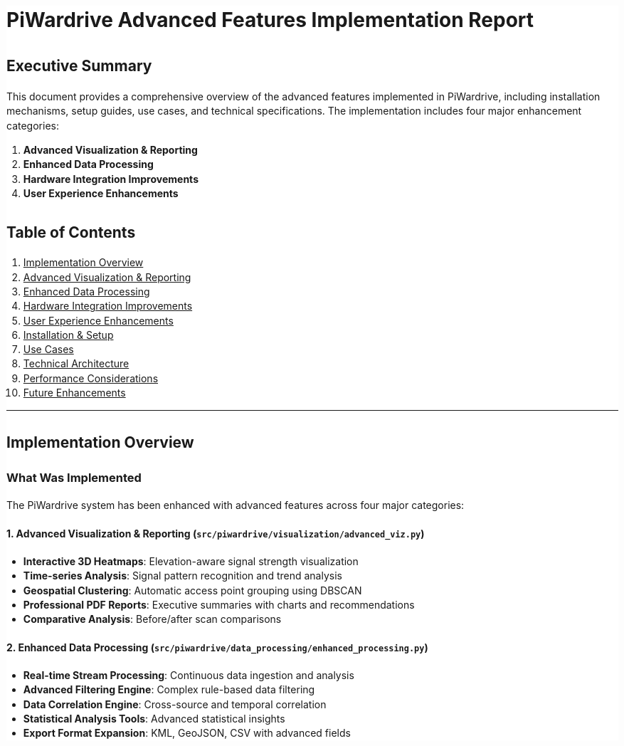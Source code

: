 # PiWardrive Advanced Features Implementation Report

## Executive Summary

This document provides a comprehensive overview of the advanced features implemented in PiWardrive, including installation mechanisms, setup guides, use cases, and technical specifications. The implementation includes four major enhancement categories:

1. **Advanced Visualization & Reporting**
2. **Enhanced Data Processing**
3. **Hardware Integration Improvements**
4. **User Experience Enhancements**

## Table of Contents

1. [Implementation Overview](#implementation-overview)
2. [Advanced Visualization & Reporting](#advanced-visualization--reporting)
3. [Enhanced Data Processing](#enhanced-data-processing)
4. [Hardware Integration Improvements](#hardware-integration-improvements)
5. [User Experience Enhancements](#user-experience-enhancements)
6. [Installation & Setup](#installation--setup)
7. [Use Cases](#use-cases)
8. [Technical Architecture](#technical-architecture)
9. [Performance Considerations](#performance-considerations)
10. [Future Enhancements](#future-enhancements)

---

## Implementation Overview

### What Was Implemented

The PiWardrive system has been enhanced with advanced features across four major categories:

#### 1. Advanced Visualization & Reporting (`src/piwardrive/visualization/advanced_viz.py`)
- **Interactive 3D Heatmaps**: Elevation-aware signal strength visualization
- **Time-series Analysis**: Signal pattern recognition and trend analysis
- **Geospatial Clustering**: Automatic access point grouping using DBSCAN
- **Professional PDF Reports**: Executive summaries with charts and recommendations
- **Comparative Analysis**: Before/after scan comparisons

#### 2. Enhanced Data Processing (`src/piwardrive/data_processing/enhanced_processing.py`)
- **Real-time Stream Processing**: Continuous data ingestion and analysis
- **Advanced Filtering Engine**: Complex rule-based data filtering
- **Data Correlation Engine**: Cross-source and temporal correlation
- **Statistical Analysis Tools**: Advanced statistical insights
- **Export Format Expansion**: KML, GeoJSON, CSV with advanced fields

